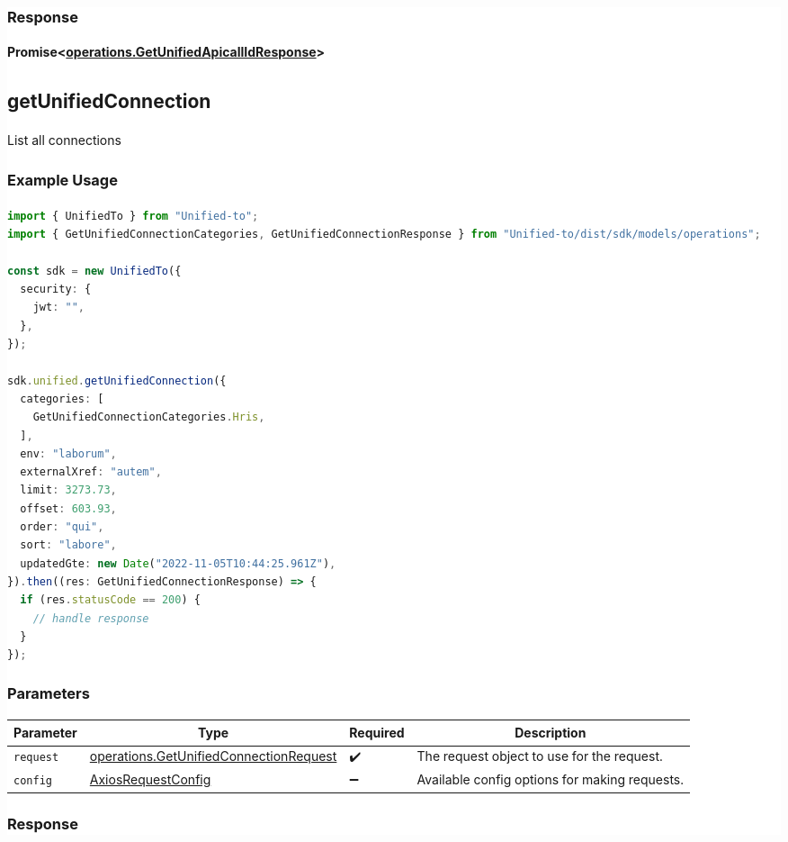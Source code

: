 
### Response

**Promise<[operations.GetUnifiedApicallIdResponse](../../models/operations/getunifiedapicallidresponse.md)>**


## getUnifiedConnection

List all connections

### Example Usage

```typescript
import { UnifiedTo } from "Unified-to";
import { GetUnifiedConnectionCategories, GetUnifiedConnectionResponse } from "Unified-to/dist/sdk/models/operations";

const sdk = new UnifiedTo({
  security: {
    jwt: "",
  },
});

sdk.unified.getUnifiedConnection({
  categories: [
    GetUnifiedConnectionCategories.Hris,
  ],
  env: "laborum",
  externalXref: "autem",
  limit: 3273.73,
  offset: 603.93,
  order: "qui",
  sort: "labore",
  updatedGte: new Date("2022-11-05T10:44:25.961Z"),
}).then((res: GetUnifiedConnectionResponse) => {
  if (res.statusCode == 200) {
    // handle response
  }
});
```

### Parameters

| Parameter                                                                                        | Type                                                                                             | Required                                                                                         | Description                                                                                      |
| ------------------------------------------------------------------------------------------------ | ------------------------------------------------------------------------------------------------ | ------------------------------------------------------------------------------------------------ | ------------------------------------------------------------------------------------------------ |
| `request`                                                                                        | [operations.GetUnifiedConnectionRequest](../../models/operations/getunifiedconnectionrequest.md) | :heavy_check_mark:                                                                               | The request object to use for the request.                                                       |
| `config`                                                                                         | [AxiosRequestConfig](https://axios-http.com/docs/req_config)                                     | :heavy_minus_sign:                                                                               | Available config options for making requests.                                                    |


### Response
